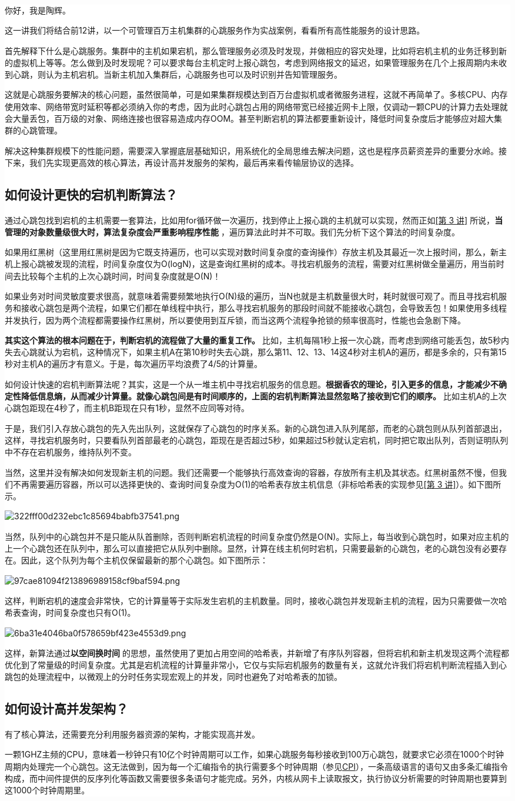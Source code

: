 你好，我是陶辉。

这一讲我们将结合前12讲，以一个可管理百万主机集群的心跳服务作为实战案例，看看所有高性能服务的设计思路。

首先解释下什么是心跳服务。集群中的主机如果宕机，那么管理服务必须及时发现，并做相应的容灾处理，比如将宕机主机的业务迁移到新的虚拟机上等等。怎么做到及时发现呢？可以要求每台主机定时上报心跳包，考虑到网络报文的延迟，如果管理服务在几个上报周期内未收到心跳，则认为主机宕机。当新主机加入集群后，心跳服务也可以及时识别并告知管理服务。

这就是心跳服务要解决的核心问题，虽然很简单，可是如果集群规模达到百万台虚拟机或者微服务进程，这就不再简单了。多核CPU、内存使用效率、网络带宽时延积等都必须纳入你的考虑，因为此时心跳包占用的网络带宽已经接近网卡上限，仅调动一颗CPU的计算力去处理就会大量丢包，百万级的对象、网络连接也很容易造成内存OOM。甚至判断宕机的算法都要重新设计，降低时间复杂度后才能够应对超大集群的心跳管理。

解决这种集群规模下的性能问题，需要深入掌握底层基础知识，用系统化的全局思维去解决问题，这也是程序员薪资差异的重要分水岭。接下来，我们先实现更高效的核心算法，再设计高并发服务的架构，最后再来看传输层协议的选择。

## 如何设计更快的宕机判断算法？

通过心跳包找到宕机的主机需要一套算法，比如用for循环做一次遍历，找到停止上报心跳的主机就可以实现，然而正如[\[第 3 讲\]][3] 所说，**当管理的对象数量级很大时，算法复杂度会严重影响程序性能** ，遍历算法此时并不可取。我们先分析下这个算法的时间复杂度。

如果用红黑树（这里用红黑树是因为它既支持遍历，也可以实现对数时间复杂度的查询操作）存放主机及其最近一次上报时间，那么，新主机上报心跳被发现的流程，时间复杂度仅为O(logN)，这是查询红黑树的成本。寻找宕机服务的流程，需要对红黑树做全量遍历，用当前时间去比较每个主机的上次心跳时间，时间复杂度就是O(N)！

如果业务对时间灵敏度要求很高，就意味着需要频繁地执行O(N)级的遍历，当N也就是主机数量很大时，耗时就很可观了。而且寻找宕机服务和接收心跳包是两个流程，如果它们都在单线程中执行，那么寻找宕机服务的那段时间就不能接收心跳包，会导致丢包！如果使用多线程并发执行，因为两个流程都需要操作红黑树，所以要使用到互斥锁，而当这两个流程争抢锁的频率很高时，性能也会急剧下降。

**其实这个算法的根本问题在于，判断宕机的流程做了大量的重复工作。** 比如，主机每隔1秒上报一次心跳，而考虑到网络可能丢包，故5秒内失去心跳就认为宕机，这种情况下，如果主机A在第10秒时失去心跳，那么第11、12、13、14这4秒对主机A的遍历，都是多余的，只有第15秒对主机A的遍历才有意义。于是，每次遍历平均浪费了4/5的计算量。

如何设计快速的宕机判断算法呢？其实，这是一个从一堆主机中寻找宕机服务的信息题。**根据香农的理论，引入更多的信息，才能减少不确定性降低信息熵，从而减少计算量。就像心跳包间是有时间顺序的，上面的宕机判断算法显然忽略了接收到它们的顺序。** 比如主机A的上次心跳包距现在4秒了，而主机B距现在只有1秒，显然不应同等对待。

于是，我们引入存放心跳包的先入先出队列，这就保存了心跳包的时序关系。新的心跳包进入队列尾部，而老的心跳包则从队列首部退出，这样，寻找宕机服务时，只要看队列首部最老的心跳包，距现在是否超过5秒，如果超过5秒就认定宕机，同时把它取出队列，否则证明队列中不存在宕机服务，维持队列不变。

当然，这里并没有解决如何发现新主机的问题。我们还需要一个能够执行高效查询的容器，存放所有主机及其状态。红黑树虽然不慢，但我们不再需要遍历容器，所以可以选择更快的、查询时间复杂度为O(1)的哈希表存放主机信息（非标哈希表的实现参见[\[第 3 讲\]][3]）。如下图所示。

![322fff00d232ebc1c85694babfb37541.png][]

当然，队列中的心跳包并不是只能从队首删除，否则判断宕机流程的时间复杂度仍然是O(N)。实际上，每当收到心跳包时，如果对应主机的上一个心跳包还在队列中，那么可以直接把它从队列中删除。显然，计算在线主机何时宕机，只需要最新的心跳包，老的心跳包没有必要存在。因此，这个队列为每个主机仅保留最新的那个心跳包。如下图所示：

![97cae81094f213896989158cf9baf594.png][]

这样，判断宕机的速度会非常快，它的计算量等于实际发生宕机的主机数量。同时，接收心跳包并发现新主机的流程，因为只需要做一次哈希表查询，时间复杂度也只有O(1)。

![6ba31e4046ba0f578659bf423e4553d9.png][]

这样，新算法通过**以空间换时间** 的思想，虽然使用了更加占用空间的哈希表，并新增了有序队列容器，但将宕机和新主机发现这两个流程都优化到了常量级的时间复杂度。尤其是宕机流程的计算量非常小，它仅与实际宕机服务的数量有关，这就允许我们将宕机判断流程插入到心跳包的处理流程中，以微观上的分时任务实现宏观上的并发，同时也避免了对哈希表的加锁。

## 如何设计高并发架构？

有了核心算法，还需要充分利用服务器资源的架构，才能实现高并发。

一颗1GHZ主频的CPU，意味着一秒钟只有10亿个时钟周期可以工作，如果心跳服务每秒接收到100万心跳包，就要求它必须在1000个时钟周期内处理完一个心跳包。这无法做到，因为每一个汇编指令的执行需要多个时钟周期（参见[CPI][]），一条高级语言的语句又由多条汇编指令构成，而中间件提供的反序列化等函数又需要很多条语句才能完成。另外，内核从网卡上读取报文，执行协议分析需要的时钟周期也要算到这1000个时钟周期里。


[3]: https://time.geekbang.org/column/article/232351
[322fff00d232ebc1c85694babfb37541.png]: https://static001.geekbang.org/resource/image/32/41/322fff00d232ebc1c85694babfb37541.png
[97cae81094f213896989158cf9baf594.png]: https://static001.geekbang.org/resource/image/97/94/97cae81094f213896989158cf9baf594.png
[6ba31e4046ba0f578659bf423e4553d9.png]: https://static001.geekbang.org/resource/image/6b/d9/6ba31e4046ba0f578659bf423e4553d9.png
[CPI]: https://en.wikipedia.org/wiki/Cycles_per_instruction
[6]: https://time.geekbang.org/column/article/234548
[2726b6c9b73325583f8491a822a22476.png]: https://static001.geekbang.org/resource/image/27/76/2726b6c9b73325583f8491a822a22476.png
[Link 1]: https://time.geekbang.org/column/article/230221
[4]: https://time.geekbang.org/column/article/232676
[MTU]: https://zh.wikipedia.org/wiki/%E6%9C%80%E5%A4%A7%E4%BC%A0%E8%BE%93%E5%8D%95%E5%85%83
[11]: https://time.geekbang.org/column/article/239176
[e05b4dcffa30fe5ec5a3a85511f0db2f.png]: https://static001.geekbang.org/resource/image/e0/2f/e05b4dcffa30fe5ec5a3a85511f0db2f.png
[7]: https://time.geekbang.org/column/article/235302
[8]: https://time.geekbang.org/column/article/236921
[9]: https://time.geekbang.org/column/article/237612
[10]: https://time.geekbang.org/column/article/238388
[12]: https://time.geekbang.org/column/article/239621